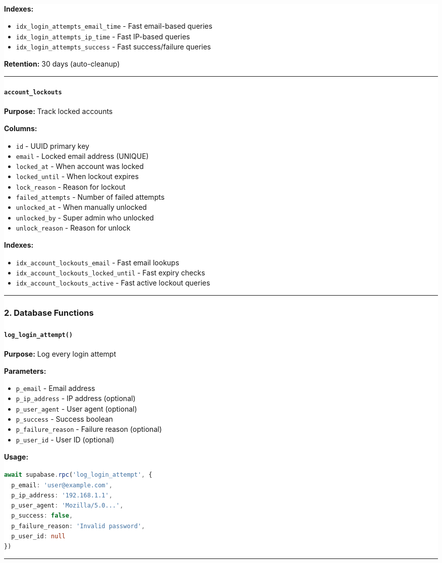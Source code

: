 **Indexes:**
- `idx_login_attempts_email_time` - Fast email-based queries
- `idx_login_attempts_ip_time` - Fast IP-based queries
- `idx_login_attempts_success` - Fast success/failure queries

**Retention:** 30 days (auto-cleanup)

---

#### `account_lockouts`
**Purpose:** Track locked accounts

**Columns:**
- `id` - UUID primary key
- `email` - Locked email address (UNIQUE)
- `locked_at` - When account was locked
- `locked_until` - When lockout expires
- `lock_reason` - Reason for lockout
- `failed_attempts` - Number of failed attempts
- `unlocked_at` - When manually unlocked
- `unlocked_by` - Super admin who unlocked
- `unlock_reason` - Reason for unlock

**Indexes:**
- `idx_account_lockouts_email` - Fast email lookups
- `idx_account_lockouts_locked_until` - Fast expiry checks
- `idx_account_lockouts_active` - Fast active lockout queries

---

### 2. Database Functions

#### `log_login_attempt()`
**Purpose:** Log every login attempt

**Parameters:**
- `p_email` - Email address
- `p_ip_address` - IP address (optional)
- `p_user_agent` - User agent (optional)
- `p_success` - Success boolean
- `p_failure_reason` - Failure reason (optional)
- `p_user_id` - User ID (optional)

**Usage:**
```typescript
await supabase.rpc('log_login_attempt', {
  p_email: 'user@example.com',
  p_ip_address: '192.168.1.1',
  p_user_agent: 'Mozilla/5.0...',
  p_success: false,
  p_failure_reason: 'Invalid password',
  p_user_id: null
})
```

---